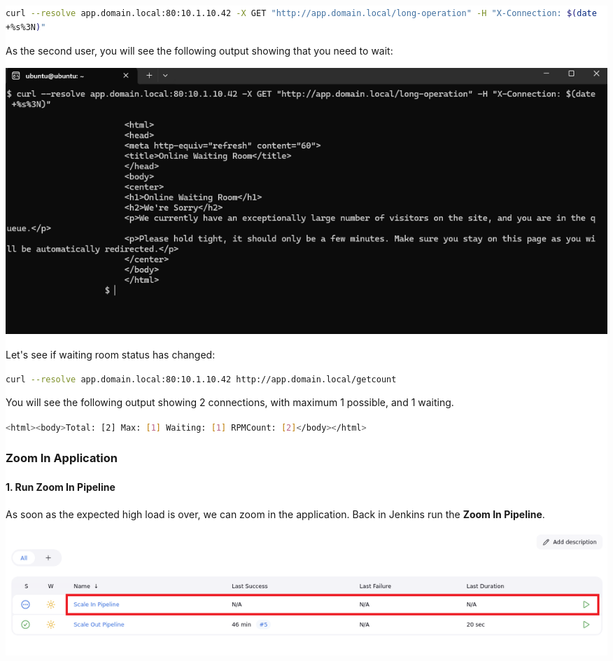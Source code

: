 ```bash
curl --resolve app.domain.local:80:10.1.10.42 -X GET "http://app.domain.local/long-operation" -H "X-Connection: $(date +%s%3N)"
```

As the second user, you will see the following output showing that you need to wait:

![alt text](./assets/waitingroom-message.png)

Let's see if waiting room status has changed:

```bash
curl --resolve app.domain.local:80:10.1.10.42 http://app.domain.local/getcount
```

You will see the following output showing 2 connections, with maximum 1 possible, and 1 waiting.

```bash
<html><body>Total: [2] Max: [1] Waiting: [1] RPMCount: [2]</body></html>
```

### Zoom In Application

#### 1. Run Zoom In Pipeline

As soon as the expected high load is over, we can zoom in the application. Back in Jenkins run the **Zoom In Pipeline**.

![alt text](./assets/scale-in-pipeline.png)
